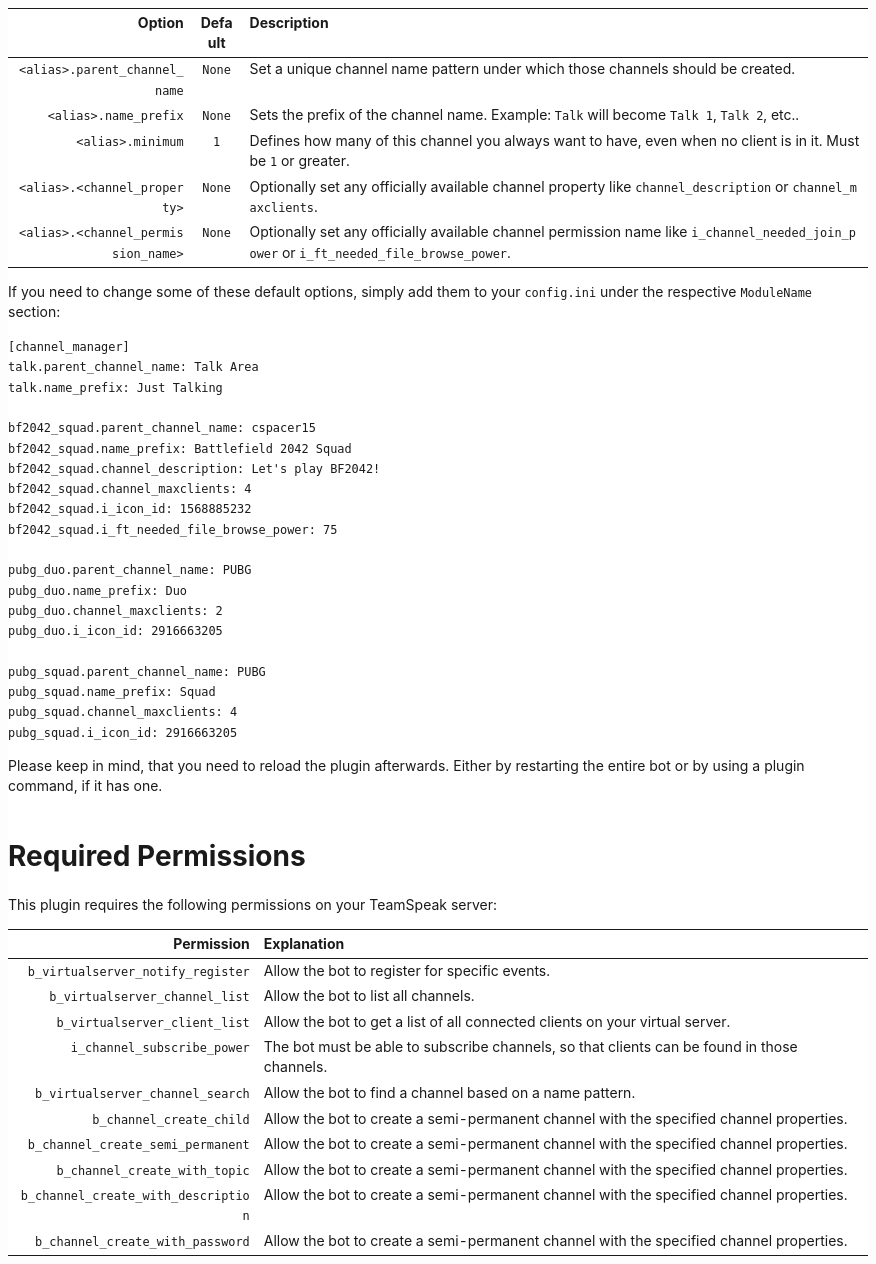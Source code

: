 | Option | Default | Description |
| ---: | :---: | :--- |
| `<alias>.parent_channel_name` | `None` | Set a unique channel name pattern under which those channels should be created. |
| `<alias>.name_prefix` | `None` | Sets the prefix of the channel name. Example: `Talk` will become `Talk 1`, `Talk 2`, etc.. |
| `<alias>.minimum` | `1` | Defines how many of this channel you always want to have, even when no client is in it. Must be `1` or greater. |
| `<alias>.<channel_property>` | `None` | Optionally set any officially available channel property like `channel_description` or `channel_maxclients`. |
| `<alias>.<channel_permission_name>` | `None` | Optionally set any officially available channel permission name like `i_channel_needed_join_power` or `i_ft_needed_file_browse_power`. |

If you need to change some of these default options, simply add them to your `config.ini` under the respective `ModuleName` section:

```
[channel_manager]
talk.parent_channel_name: Talk Area
talk.name_prefix: Just Talking

bf2042_squad.parent_channel_name: cspacer15
bf2042_squad.name_prefix: Battlefield 2042 Squad
bf2042_squad.channel_description: Let's play BF2042!
bf2042_squad.channel_maxclients: 4
bf2042_squad.i_icon_id: 1568885232
bf2042_squad.i_ft_needed_file_browse_power: 75

pubg_duo.parent_channel_name: PUBG
pubg_duo.name_prefix: Duo
pubg_duo.channel_maxclients: 2
pubg_duo.i_icon_id: 2916663205

pubg_squad.parent_channel_name: PUBG
pubg_squad.name_prefix: Squad
pubg_squad.channel_maxclients: 4
pubg_squad.i_icon_id: 2916663205
```

Please keep in mind, that you need to reload the plugin afterwards. Either by restarting the entire bot or by using a plugin command, if it has one.


# Required Permissions

This plugin requires the following permissions on your TeamSpeak server:

| Permission | Explanation |
| ---: | :--- |
| `b_virtualserver_notify_register` | Allow the bot to register for specific events. |
| `b_virtualserver_channel_list` | Allow the bot to list all channels. |
| `b_virtualserver_client_list` | Allow the bot to get a list of all connected clients on your virtual server. |
| `i_channel_subscribe_power` | The bot must be able to subscribe channels, so that clients can be found in those channels. |
| `b_virtualserver_channel_search` | Allow the bot to find a channel based on a name pattern. |
| `b_channel_create_child` | Allow the bot to create a semi-permanent channel with the specified channel properties. |
| `b_channel_create_semi_permanent` | Allow the bot to create a semi-permanent channel with the specified channel properties. |
| `b_channel_create_with_topic` | Allow the bot to create a semi-permanent channel with the specified channel properties. |
| `b_channel_create_with_description` | Allow the bot to create a semi-permanent channel with the specified channel properties. |
| `b_channel_create_with_password` | Allow the bot to create a semi-permanent channel with the specified channel properties. |